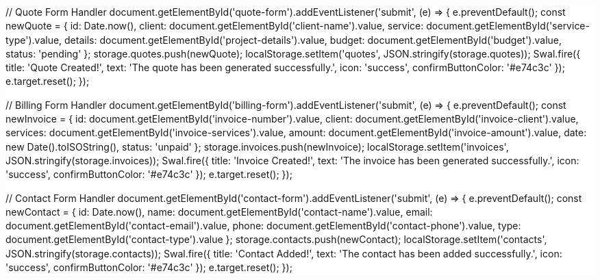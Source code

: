 // Quote Form Handler
document.getElementById('quote-form').addEventListener('submit', (e) => {
  e.preventDefault();
  const newQuote = {
    id: Date.now(),
    client: document.getElementById('client-name').value,
    service: document.getElementById('service-type').value,
    details: document.getElementById('project-details').value,
    budget: document.getElementById('budget').value,
    status: 'pending'
  };
  storage.quotes.push(newQuote);
  localStorage.setItem('quotes', JSON.stringify(storage.quotes));
  Swal.fire({
    title: 'Quote Created!',
    text: 'The quote has been generated successfully.',
    icon: 'success',
    confirmButtonColor: '#e74c3c'
  });
  e.target.reset();
});

// Billing Form Handler
document.getElementById('billing-form').addEventListener('submit', (e) => {
  e.preventDefault();
  const newInvoice = {
    id: document.getElementById('invoice-number').value,
    client: document.getElementById('invoice-client').value,
    services: document.getElementById('invoice-services').value,
    amount: document.getElementById('invoice-amount').value,
    date: new Date().toISOString(),
    status: 'unpaid'
  };
  storage.invoices.push(newInvoice);
  localStorage.setItem('invoices', JSON.stringify(storage.invoices));
  Swal.fire({
    title: 'Invoice Created!',
    text: 'The invoice has been generated successfully.',
    icon: 'success',
    confirmButtonColor: '#e74c3c'
  });
  e.target.reset();
});

// Contact Form Handler
document.getElementById('contact-form').addEventListener('submit', (e) => {
  e.preventDefault();
  const newContact = {
    id: Date.now(),
    name: document.getElementById('contact-name').value,
    email: document.getElementById('contact-email').value,
    phone: document.getElementById('contact-phone').value,
    type: document.getElementById('contact-type').value
  };
  storage.contacts.push(newContact);
  localStorage.setItem('contacts', JSON.stringify(storage.contacts));
  Swal.fire({
    title: 'Contact Added!',
    text: 'The contact has been added successfully.',
    icon: 'success',
    confirmButtonColor: '#e74c3c'
  });
  e.target.reset();
});
